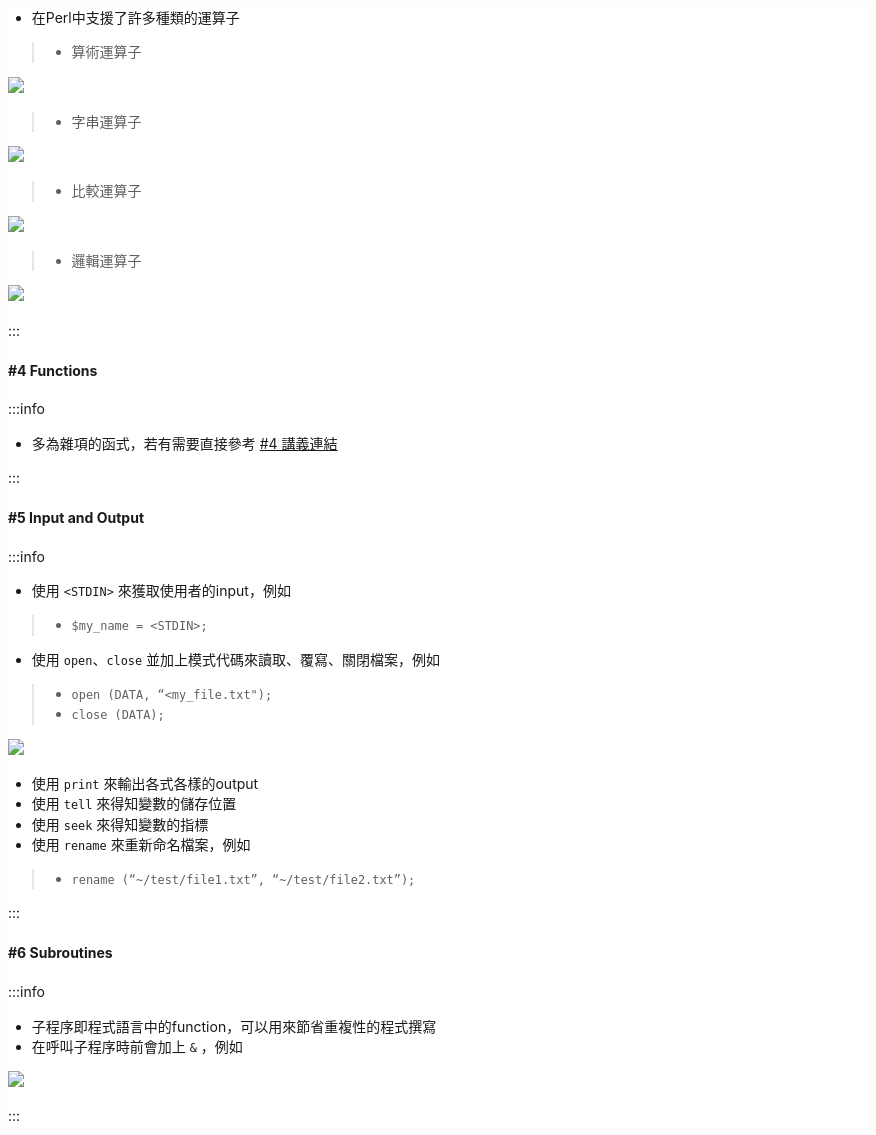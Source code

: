 * 在Perl中支援了許多種類的運算子
> * 算術運算子

![](https://hackmd.io/_uploads/HyOTldtj3.png)

> * 字串運算子

![](https://hackmd.io/_uploads/r1nClOtin.png)

> * 比較運算子

![](https://hackmd.io/_uploads/HJgVbOKi3.png)

> * 邏輯運算子

![](https://hackmd.io/_uploads/r1cUWdKsn.png)

:::

#### #4 Functions 
:::info

* 多為雜項的函式，若有需要直接參考 [#4 講義連結](https://docs.google.com/presentation/d/1GASKc9phm_CnMTVLzrFqY9L8iqE4-8Oq/edit#slide=id)

:::

#### #5 Input and Output 
:::info

* 使用 `<STDIN>` 來獲取使用者的input，例如
> * `$my_name = <STDIN>;`

* 使用 `open`、`close` 並加上模式代碼來讀取、覆寫、關閉檔案，例如
> * `open (DATA, “<my_file.txt");`
> * `close (DATA);`

![](https://hackmd.io/_uploads/BJWl4dFo2.png)

* 使用 `print` 來輸出各式各樣的output
* 使用 `tell` 來得知變數的儲存位置
* 使用 `seek` 來得知變數的指標
* 使用 `rename` 來重新命名檔案，例如
> * `rename (“~/test/file1.txt”, “~/test/file2.txt”);`

:::

#### #6 Subroutines
:::info

* 子程序即程式語言中的function，可以用來節省重複性的程式撰寫
* 在呼叫子程序時前會加上 `&` ，例如

![](https://hackmd.io/_uploads/ByDASdFj2.png)

:::
